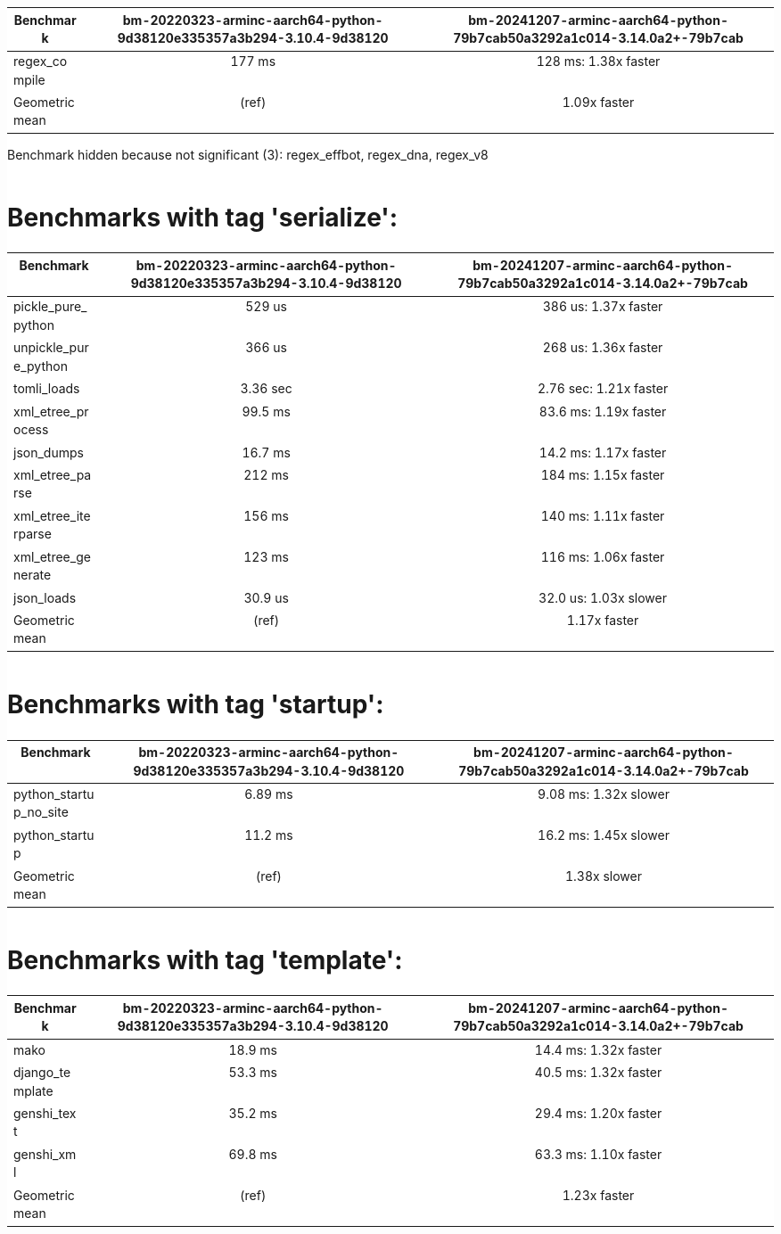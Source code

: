 | Benchmark      | bm-20220323-arminc-aarch64-python-9d38120e335357a3b294-3.10.4-9d38120 | bm-20241207-arminc-aarch64-python-79b7cab50a3292a1c014-3.14.0a2+-79b7cab |
|----------------|:---------------------------------------------------------------------:|:------------------------------------------------------------------------:|
| regex_compile  | 177 ms                                                                | 128 ms: 1.38x faster                                                     |
| Geometric mean | (ref)                                                                 | 1.09x faster                                                             |

Benchmark hidden because not significant (3): regex_effbot, regex_dna, regex_v8

Benchmarks with tag 'serialize':
================================

| Benchmark            | bm-20220323-arminc-aarch64-python-9d38120e335357a3b294-3.10.4-9d38120 | bm-20241207-arminc-aarch64-python-79b7cab50a3292a1c014-3.14.0a2+-79b7cab |
|----------------------|:---------------------------------------------------------------------:|:------------------------------------------------------------------------:|
| pickle_pure_python   | 529 us                                                                | 386 us: 1.37x faster                                                     |
| unpickle_pure_python | 366 us                                                                | 268 us: 1.36x faster                                                     |
| tomli_loads          | 3.36 sec                                                              | 2.76 sec: 1.21x faster                                                   |
| xml_etree_process    | 99.5 ms                                                               | 83.6 ms: 1.19x faster                                                    |
| json_dumps           | 16.7 ms                                                               | 14.2 ms: 1.17x faster                                                    |
| xml_etree_parse      | 212 ms                                                                | 184 ms: 1.15x faster                                                     |
| xml_etree_iterparse  | 156 ms                                                                | 140 ms: 1.11x faster                                                     |
| xml_etree_generate   | 123 ms                                                                | 116 ms: 1.06x faster                                                     |
| json_loads           | 30.9 us                                                               | 32.0 us: 1.03x slower                                                    |
| Geometric mean       | (ref)                                                                 | 1.17x faster                                                             |

Benchmarks with tag 'startup':
==============================

| Benchmark              | bm-20220323-arminc-aarch64-python-9d38120e335357a3b294-3.10.4-9d38120 | bm-20241207-arminc-aarch64-python-79b7cab50a3292a1c014-3.14.0a2+-79b7cab |
|------------------------|:---------------------------------------------------------------------:|:------------------------------------------------------------------------:|
| python_startup_no_site | 6.89 ms                                                               | 9.08 ms: 1.32x slower                                                    |
| python_startup         | 11.2 ms                                                               | 16.2 ms: 1.45x slower                                                    |
| Geometric mean         | (ref)                                                                 | 1.38x slower                                                             |

Benchmarks with tag 'template':
===============================

| Benchmark       | bm-20220323-arminc-aarch64-python-9d38120e335357a3b294-3.10.4-9d38120 | bm-20241207-arminc-aarch64-python-79b7cab50a3292a1c014-3.14.0a2+-79b7cab |
|-----------------|:---------------------------------------------------------------------:|:------------------------------------------------------------------------:|
| mako            | 18.9 ms                                                               | 14.4 ms: 1.32x faster                                                    |
| django_template | 53.3 ms                                                               | 40.5 ms: 1.32x faster                                                    |
| genshi_text     | 35.2 ms                                                               | 29.4 ms: 1.20x faster                                                    |
| genshi_xml      | 69.8 ms                                                               | 63.3 ms: 1.10x faster                                                    |
| Geometric mean  | (ref)                                                                 | 1.23x faster                                                             |
